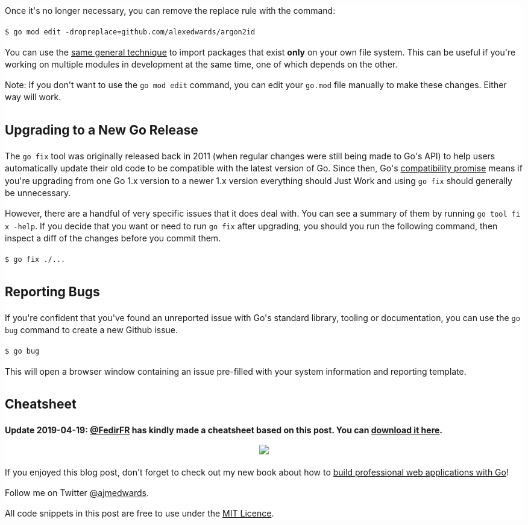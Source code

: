 Once it's no longer necessary, you can remove the replace rule with the command:

```shell
$ go mod edit -dropreplace=github.com/alexedwards/argon2id
```

You can use the [same general technique](https://github.com/golang/go/wiki/Modules#can-i-work-entirely-outside-of-vcs-on-my-local-filesystem) to import packages that exist **only** on your own file system. This can be useful if you're working on multiple modules in development at the same time, one of which depends on the other.

Note: If you don't want to use the `go mod edit` command, you can edit your `go.mod` file manually to make these changes. Either way will work.

## Upgrading to a New Go Release

The `go fix` tool was originally released back in 2011 (when regular changes were still being made to Go's API) to help users automatically update their old code to be compatible with the latest version of Go. Since then, Go's [compatibility promise](https://golang.org/doc/go1compat) means if you're upgrading from one Go 1.x version to a newer 1.x version everything should Just Work and using `go fix` should generally be unnecessary.

However, there are a handful of very specific issues that it does deal with. You can see a summary of them by running `go tool fix -help`. If you decide that you want or need to run `go fix` after upgrading, you should you run the following command, then inspect a diff of the changes before you commit them.

```shell
$ go fix ./...
```

## Reporting Bugs

If you're confident that you've found an unreported issue with Go's standard library, tooling or documentation, you can use the `go bug` command to create a new Github issue.

```shell
$ go bug
```

This will open a browser window containing an issue pre-filled with your system information and reporting template.

## Cheatsheet

**Update 2019-04-19: [@FedirFR](https://twitter.com/FedirFR) has kindly made a cheatsheet based on this post. You can [download it here](https://github.com/fedir/go-tooling-cheat-sheet/blob/master/go-tooling-cheat-sheet.pdf).**

<div align="center">
    <img width="1000" src="https://www.alexedwards.net/static/images/tooling-7.png" />
</div>



If you enjoyed this blog post, don't forget to check out my new book about how to [build professional web applications with Go](https://lets-go.alexedwards.net/)!

Follow me on Twitter [@ajmedwards](https://twitter.com/ajmedwards).

All code snippets in this post are free to use under the [MIT Licence](http://opensource.org/licenses/MIT).
